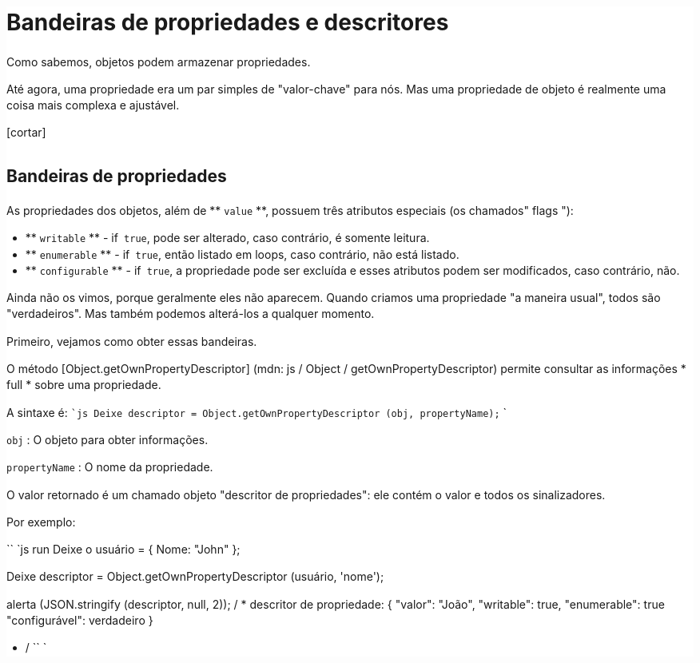 
# Bandeiras de propriedades e descritores

Como sabemos, objetos podem armazenar propriedades.

Até agora, uma propriedade era um par simples de "valor-chave" para nós. Mas uma propriedade de objeto é realmente uma coisa mais complexa e ajustável.

[cortar]

## Bandeiras de propriedades

As propriedades dos objetos, além de ** `value` **, possuem três atributos especiais (os chamados" flags "):

- ** `writable` ** - if` true`, pode ser alterado, caso contrário, é somente leitura.
- ** `enumerable` ** - if` true`, então listado em loops, caso contrário, não está listado.
- ** `configurable` ** - if` true`, a propriedade pode ser excluída e esses atributos podem ser modificados, caso contrário, não.

Ainda não os vimos, porque geralmente eles não aparecem. Quando criamos uma propriedade "a maneira usual", todos são "verdadeiros". Mas também podemos alterá-los a qualquer momento.

Primeiro, vejamos como obter essas bandeiras.

O método [Object.getOwnPropertyDescriptor] (mdn: js / Object / getOwnPropertyDescriptor) permite consultar as informações * full * sobre uma propriedade.

A sintaxe é:
`` `js
Deixe descriptor = Object.getOwnPropertyDescriptor (obj, propertyName);
`` `

`obj`
: O objeto para obter informações.

`propertyName`
: O nome da propriedade.

O valor retornado é um chamado objeto "descritor de propriedades": ele contém o valor e todos os sinalizadores.

Por exemplo:

`` `js run
Deixe o usuário = {
Nome: "John"
};

Deixe descriptor = Object.getOwnPropertyDescriptor (usuário, 'nome');

alerta (JSON.stringify (descriptor, null, 2));
/ * descritor de propriedade:
{
"valor": "João",
"writable": true,
"enumerable": true
"configurável": verdadeiro
}
* /
`` `
